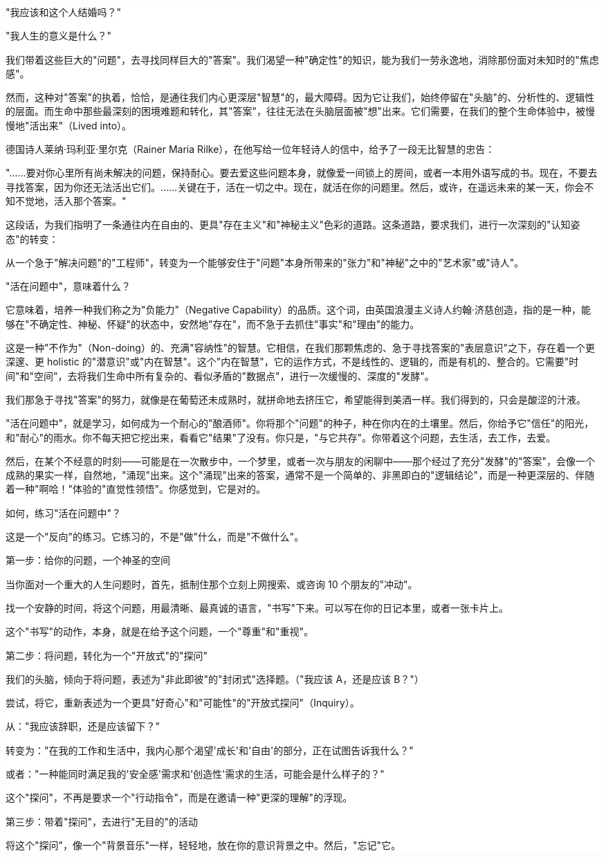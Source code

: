 "我应该和这个人结婚吗？"

"我人生的意义是什么？"

我们带着这些巨大的"问题"，去寻找同样巨大的"答案"。我们渴望一种"确定性"的知识，能为我们一劳永逸地，消除那份面对未知时的"焦虑感"。

然而，这种对"答案"的执着，恰恰，是通往我们内心更深层"智慧"的，最大障碍。因为它让我们，始终停留在"头脑"的、分析性的、逻辑性的层面。而生命中那些最深刻的困境难题和转化，其"答案"，往往无法在头脑层面被"想"出来。它们需要，在我们的整个生命体验中，被慢慢地"活出来"（Lived into）。

德国诗人莱纳·玛利亚·里尔克（Rainer Maria Rilke），在他写给一位年轻诗人的信中，给予了一段无比智慧的忠告：

"……要对你心里所有尚未解决的问题，保持耐心。要去爱这些问题本身，就像爱一间锁上的房间，或者一本用外语写成的书。现在，不要去寻找答案，因为你还无法活出它们。……关键在于，活在一切之中。现在，就活在你的问题里。然后，或许，在遥远未来的某一天，你会不知不觉地，活入那个答案。"

这段话，为我们指明了一条通往内在自由的、更具"存在主义"和"神秘主义"色彩的道路。这条道路，要求我们，进行一次深刻的"认知姿态"的转变：

从一个急于"解决问题"的"工程师"，转变为一个能够安住于"问题"本身所带来的"张力"和"神秘"之中的"艺术家"或"诗人"。

"活在问题中"，意味着什么？

它意味着，培养一种我们称之为"负能力"（Negative Capability）的品质。这个词，由英国浪漫主义诗人约翰·济慈创造，指的是一种，能够在"不确定性、神秘、怀疑"的状态中，安然地"存在"，而不急于去抓住"事实"和"理由"的能力。

这是一种"不作为"（Non-doing）的、充满"容纳性"的智慧。它相信，在我们那颗焦虑的、急于寻找答案的"表层意识"之下，存在着一个更深邃、更 holistic 的"潜意识"或"内在智慧"。这个"内在智慧"，它的运作方式，不是线性的、逻辑的，而是有机的、整合的。它需要"时间"和"空间"，去将我们生命中所有复杂的、看似矛盾的"数据点"，进行一次缓慢的、深度的"发酵"。

我们那急于寻找"答案"的努力，就像是在葡萄还未成熟时，就拼命地去挤压它，希望能得到美酒一样。我们得到的，只会是酸涩的汁液。

"活在问题中"，就是学习，如何成为一个耐心的"酿酒师"。你将那个"问题"的种子，种在你内在的土壤里。然后，你给予它"信任"的阳光，和"耐心"的雨水。你不每天把它挖出来，看看它"结果"了没有。你只是，"与它共存"。你带着这个问题，去生活，去工作，去爱。

然后，在某个不经意的时刻——可能是在一次散步中，一个梦里，或者一次与朋友的闲聊中——那个经过了充分"发酵"的"答案"，会像一个成熟的果实一样，自然地，"涌现"出来。这个"涌现"出来的答案，通常不是一个简单的、非黑即白的"逻辑结论"，而是一种更深层的、伴随着一种"啊哈！"体验的"直觉性领悟"。你感觉到，它是对的。

如何，练习"活在问题中"？

这是一个"反向"的练习。它练习的，不是"做"什么，而是"不做什么"。

第一步：给你的问题，一个神圣的空间

当你面对一个重大的人生问题时，首先，抵制住那个立刻上网搜索、或咨询 10 个朋友的"冲动"。

找一个安静的时间，将这个问题，用最清晰、最真诚的语言，"书写"下来。可以写在你的日记本里，或者一张卡片上。

这个"书写"的动作，本身，就是在给予这个问题，一个"尊重"和"重视"。

第二步：将问题，转化为一个"开放式"的"探问"

我们的头脑，倾向于将问题，表述为"非此即彼"的"封闭式"选择题。（"我应该 A，还是应该 B？"）

尝试，将它，重新表述为一个更具"好奇心"和"可能性"的"开放式探问"（Inquiry）。

从："我应该辞职，还是应该留下？"

转变为："在我的工作和生活中，我内心那个渴望'成长'和'自由'的部分，正在试图告诉我什么？"

或者："一种能同时满足我的'安全感'需求和'创造性'需求的生活，可能会是什么样子的？"

这个"探问"，不再是要求一个"行动指令"，而是在邀请一种"更深的理解"的浮现。

第三步：带着"探问"，去进行"无目的"的活动

将这个"探问"，像一个"背景音乐"一样，轻轻地，放在你的意识背景之中。然后，"忘记"它。
